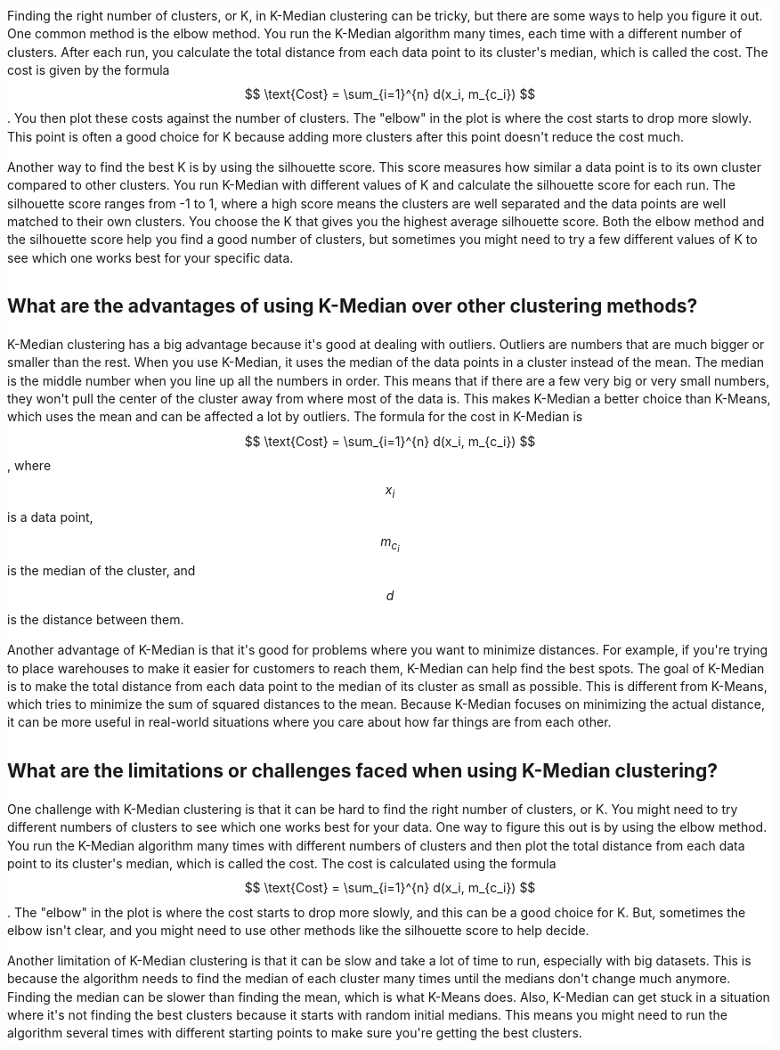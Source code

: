 Finding the right number of clusters, or K, in K-Median clustering can be tricky, but there are some ways to help you figure it out. One common method is the elbow method. You run the K-Median algorithm many times, each time with a different number of clusters. After each run, you calculate the total distance from each data point to its cluster's median, which is called the cost. The cost is given by the formula $$ \text{Cost} = \sum_{i=1}^{n} d(x_i, m_{c_i}) $$. You then plot these costs against the number of clusters. The "elbow" in the plot is where the cost starts to drop more slowly. This point is often a good choice for K because adding more clusters after this point doesn't reduce the cost much.

Another way to find the best K is by using the silhouette score. This score measures how similar a data point is to its own cluster compared to other clusters. You run K-Median with different values of K and calculate the silhouette score for each run. The silhouette score ranges from -1 to 1, where a high score means the clusters are well separated and the data points are well matched to their own clusters. You choose the K that gives you the highest average silhouette score. Both the elbow method and the silhouette score help you find a good number of clusters, but sometimes you might need to try a few different values of K to see which one works best for your specific data.

## What are the advantages of using K-Median over other clustering methods?

K-Median clustering has a big advantage because it's good at dealing with outliers. Outliers are numbers that are much bigger or smaller than the rest. When you use K-Median, it uses the median of the data points in a cluster instead of the mean. The median is the middle number when you line up all the numbers in order. This means that if there are a few very big or very small numbers, they won't pull the center of the cluster away from where most of the data is. This makes K-Median a better choice than K-Means, which uses the mean and can be affected a lot by outliers. The formula for the cost in K-Median is $$ \text{Cost} = \sum_{i=1}^{n} d(x_i, m_{c_i}) $$, where $$ x_i $$ is a data point, $$ m_{c_i} $$ is the median of the cluster, and $$ d $$ is the distance between them.

Another advantage of K-Median is that it's good for problems where you want to minimize distances. For example, if you're trying to place warehouses to make it easier for customers to reach them, K-Median can help find the best spots. The goal of K-Median is to make the total distance from each data point to the median of its cluster as small as possible. This is different from K-Means, which tries to minimize the sum of squared distances to the mean. Because K-Median focuses on minimizing the actual distance, it can be more useful in real-world situations where you care about how far things are from each other.

## What are the limitations or challenges faced when using K-Median clustering?

One challenge with K-Median clustering is that it can be hard to find the right number of clusters, or K. You might need to try different numbers of clusters to see which one works best for your data. One way to figure this out is by using the elbow method. You run the K-Median algorithm many times with different numbers of clusters and then plot the total distance from each data point to its cluster's median, which is called the cost. The cost is calculated using the formula $$ \text{Cost} = \sum_{i=1}^{n} d(x_i, m_{c_i}) $$. The "elbow" in the plot is where the cost starts to drop more slowly, and this can be a good choice for K. But, sometimes the elbow isn't clear, and you might need to use other methods like the silhouette score to help decide.

Another limitation of K-Median clustering is that it can be slow and take a lot of time to run, especially with big datasets. This is because the algorithm needs to find the median of each cluster many times until the medians don't change much anymore. Finding the median can be slower than finding the mean, which is what K-Means does. Also, K-Median can get stuck in a situation where it's not finding the best clusters because it starts with random initial medians. This means you might need to run the algorithm several times with different starting points to make sure you're getting the best clusters.
